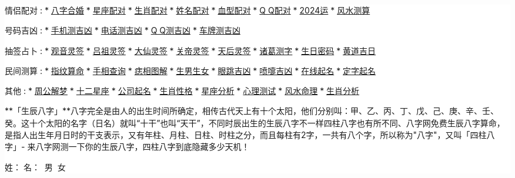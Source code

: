 情侣配对
:   * [八字合婚](http://sm.nanjix.net/peidui/hehun/ "八字合婚")
    * [星座配对](http://sm.nanjix.net/peidui/xingzuo/ "星座配对")
    * [生肖配对](http://sm.nanjix.net/peidui/shengxiao/ "生肖配对")
    * [姓名配对](http://sm.nanjix.net/xingming/xmpd/ "姓名配对")
    * [血型配对](http://sm.nanjix.net/peidui/xuexing/ "血型配对")
    * [Q Q配对](http://sm.nanjix.net/peidui/qq/ "QQ配对")
    * [2024运](http://sm.nanjix.net/2022/ "2024运程")
    * [风水测算](http://sm.nanjix.net/suanming/fscs/ "风水测算")

号码吉凶
:   * [手机测吉凶](http://sm.nanjix.net/haoma/shouji/ "手机测吉凶")
    * [电话测吉凶](http://sm.nanjix.net/haoma/dianhua/ "电话测吉凶")
    * [Q Q测吉凶](http://sm.nanjix.net/haoma/qq/ "QQ测吉凶")
    * [车牌测吉凶](http://sm.nanjix.net/haoma/chepai/ "车牌测吉凶")

抽签占卜
:   * [观音灵签](http://sm.nanjix.net/chouqian/guanyin/ "观音灵签")
    * [吕祖灵签](http://sm.nanjix.net/chouqian/lvzu/ "吕祖灵签")
    * [大仙灵签](http://sm.nanjix.net/chouqian/huangdaxian/ "黄大仙灵签")
    * [关帝灵签](http://sm.nanjix.net/chouqian/guandi/ "关帝灵签")
    * [天后灵签](http://sm.nanjix.net/chouqian/tianhou/ "天后灵签")
    * [诸葛测字](http://sm.nanjix.net/chouqian/zhugeliang/ "诸葛测字")
    * [生日密码](http://sm.nanjix.net/haoma/shengrimima/ "生日密码")
    * [黄道吉日](http://sm.nanjix.net/hdjr/ "黄道吉日")

民间测算
:   * [指纹算命](http://sm.nanjix.net/minjian/zhiwen/ "指纹算命")
    * [手相查询](http://sm.nanjix.net/minjian/shouxiang/ganqingxian/ "手相查询")
    * [痣相图解](http://sm.nanjix.net/minjian/zhixiang/ "痣相图解")
    * [生男生女](http://sm.nanjix.net/minjian/snsn/ "生男生女预测")
    * [眼跳吉凶](http://sm.nanjix.net/minjian/yantiao/ "眼皮跳吉凶")
    * [喷嚏吉凶](http://sm.nanjix.net/minjian/dapenti/ "打喷嚏吉凶")
    * [在线起名](http://sm.nanjix.net/xingming/qiming/ "在线起名")
    * [定字起名](http://sm.nanjix.net/xingming/dzqiming/ "定字起名")

其他
:   * [周公解梦](http://sm.nanjix.net/zgjm/ "周公解梦")
    * [十二星座](http://sm.nanjix.net/xingzuo/ "十二星座")
    * [公司起名](http://sm.nanjix.net/xingming/gsqm/ "公司起名")
    * [生肖性格](http://sm.nanjix.net/shengxiao/ "生肖性格")
    * [星座分析](http://sm.nanjix.net/list-345.html "星座分析")
    * [心理测试](http://sm.nanjix.net/list-346.html "心理测试大全")
    * [风水命理](http://sm.nanjix.net/list-347.html "风水学")
    * [生肖分析](http://sm.nanjix.net/list-471.html "生肖分析")

**「生辰八字」**八字完全是由人的出生时间所确定，相传古代天上有十个太阳，他们分别叫：甲、乙、丙、丁、戊、己、庚、辛、壬、癸。这十个太阳的名字（日名）就叫“十干”也叫“天干”，不同时辰出生的生辰八字不一样四柱八字也有所不同、八字网免费生辰八字算命，是指人出生年月日时的干支表示，又有年柱、月柱、日柱、时柱之分，而且每柱有2字，一共有八个字，所以称为"八字"，又叫「四柱八字」- 来八字网测一下你的生辰八字，四柱八字到底隐藏多少天机！

姓：
名：
 男
 女
